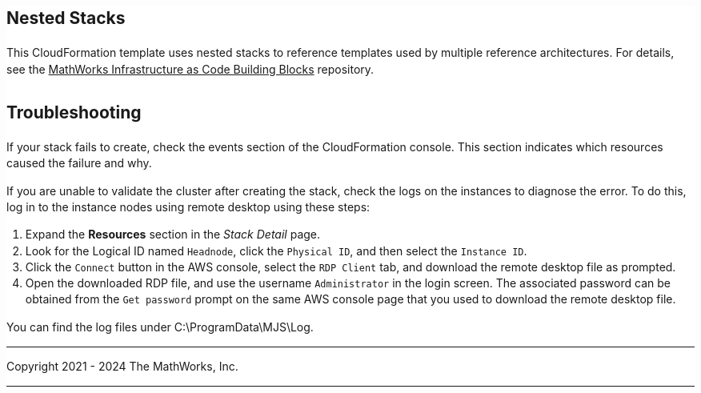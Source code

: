 ## Nested Stacks

This CloudFormation template uses nested stacks to reference templates used by multiple reference architectures. For details, see the [MathWorks Infrastructure as Code Building Blocks](https://github.com/mathworks-ref-arch/iac-building-blocks) repository.

## Troubleshooting

If your stack fails to create, check the events section of the CloudFormation console. This section indicates which resources caused the failure and why.

If you are unable to validate the cluster after creating the stack, check the logs on the instances to diagnose the error. To do this, log in to the instance nodes using remote desktop using these steps:

1. Expand the **Resources** section in the *Stack Detail* page.
2. Look for the Logical ID named `Headnode`, click the `Physical ID`, and then select the `Instance ID`.
3. Click the `Connect` button in the AWS console, select the `RDP Client` tab, and download the remote desktop file as prompted.
4. Open the downloaded RDP file, and use the username `Administrator` in the login screen. The associated password can be obtained from the `Get password` prompt on the same AWS console page that you used to download the remote desktop file.

You can find the log files under C:\ProgramData\MJS\Log.

----

Copyright 2021 - 2024 The MathWorks, Inc.

----